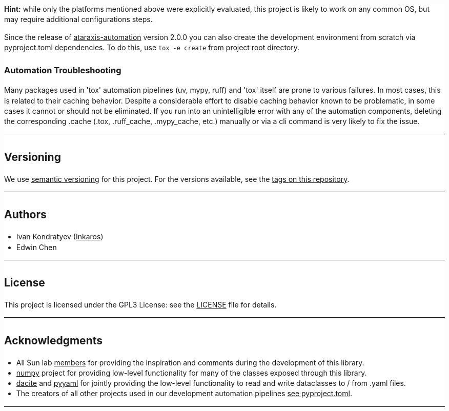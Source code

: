 **Hint:** while only the platforms mentioned above were explicitly evaluated, this project is likely to work on any 
common OS, but may require additional configurations steps.

Since the release of [ataraxis-automation](https://github.com/Sun-Lab-NBB/ataraxis-automation) version 2.0.0 you can 
also create the development environment from scratch via pyproject.toml dependencies. To do this, use 
```tox -e create``` from project root directory.

### Automation Troubleshooting

Many packages used in 'tox' automation pipelines (uv, mypy, ruff) and 'tox' itself are prone to various failures. In 
most cases, this is related to their caching behavior. Despite a considerable effort to disable caching behavior known 
to be problematic, in some cases it cannot or should not be eliminated. If you run into an unintelligible error with 
any of the automation components, deleting the corresponding .cache (.tox, .ruff_cache, .mypy_cache, etc.) manually 
or via a cli command is very likely to fix the issue.
___

## Versioning

We use [semantic versioning](https://semver.org/) for this project. For the versions available, see the 
[tags on this repository](https://github.com/Sun-Lab-NBB/ataraxis-data-structures/tags).

---

## Authors

- Ivan Kondratyev ([Inkaros](https://github.com/Inkaros))
- Edwin Chen

___

## License

This project is licensed under the GPL3 License: see the [LICENSE](LICENSE) file for details.
___

## Acknowledgments

- All Sun lab [members](https://neuroai.github.io/sunlab/people) for providing the inspiration and comments during the
  development of this library.
- [numpy](https://github.com/numpy/numpy) project for providing low-level functionality for many of the 
  classes exposed through this library.
- [dacite](https://github.com/konradhalas/dacite) and [pyyaml](https://github.com/yaml/pyyaml/) for jointly providing
  the low-level functionality to read and write dataclasses to / from .yaml files.
- The creators of all other projects used in our development automation pipelines [see pyproject.toml](pyproject.toml).

---

